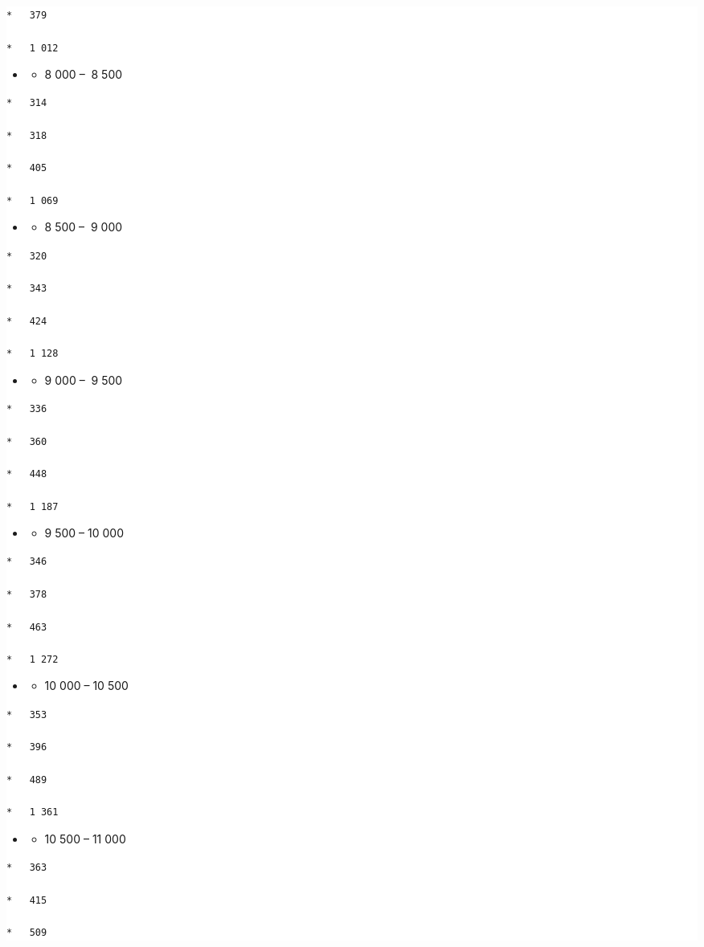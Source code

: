     *   379

    *   1 012


*    *   8 000 –  8 500

    *   314

    *   318

    *   405

    *   1 069


*    *   8 500 –  9 000

    *   320

    *   343

    *   424

    *   1 128


*    *   9 000 –  9 500

    *   336

    *   360

    *   448

    *   1 187


*    *   9 500 – 10 000

    *   346

    *   378

    *   463

    *   1 272


*    *   10 000 – 10 500

    *   353

    *   396

    *   489

    *   1 361


*    *   10 500 – 11 000

    *   363

    *   415

    *   509

